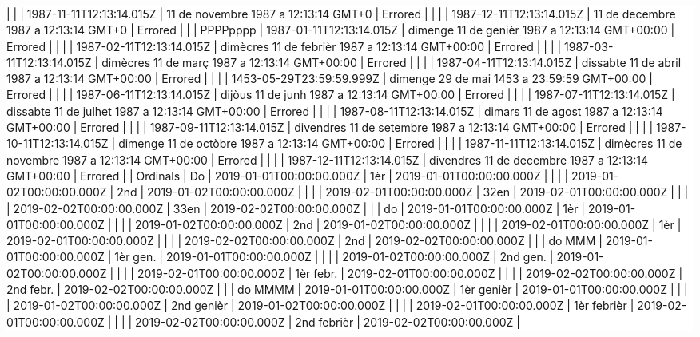 |                                 |              | 1987-11-11T12:13:14.015Z | 11 de novembre 1987 a 12:13:14 GMT+0               | Errored                  |
|                                 |              | 1987-12-11T12:13:14.015Z | 11 de decembre 1987 a 12:13:14 GMT+0               | Errored                  |
|                                 | PPPPpppp     | 1987-01-11T12:13:14.015Z | dimenge 11 de genièr 1987 a 12:13:14 GMT+00:00     | Errored                  |
|                                 |              | 1987-02-11T12:13:14.015Z | dimècres 11 de febrièr 1987 a 12:13:14 GMT+00:00   | Errored                  |
|                                 |              | 1987-03-11T12:13:14.015Z | dimècres 11 de març 1987 a 12:13:14 GMT+00:00      | Errored                  |
|                                 |              | 1987-04-11T12:13:14.015Z | dissabte 11 de abril 1987 a 12:13:14 GMT+00:00     | Errored                  |
|                                 |              | 1453-05-29T23:59:59.999Z | dimenge 29 de mai 1453 a 23:59:59 GMT+00:00        | Errored                  |
|                                 |              | 1987-06-11T12:13:14.015Z | dijòus 11 de junh 1987 a 12:13:14 GMT+00:00        | Errored                  |
|                                 |              | 1987-07-11T12:13:14.015Z | dissabte 11 de julhet 1987 a 12:13:14 GMT+00:00    | Errored                  |
|                                 |              | 1987-08-11T12:13:14.015Z | dimars 11 de agost 1987 a 12:13:14 GMT+00:00       | Errored                  |
|                                 |              | 1987-09-11T12:13:14.015Z | divendres 11 de setembre 1987 a 12:13:14 GMT+00:00 | Errored                  |
|                                 |              | 1987-10-11T12:13:14.015Z | dimenge 11 de octòbre 1987 a 12:13:14 GMT+00:00    | Errored                  |
|                                 |              | 1987-11-11T12:13:14.015Z | dimècres 11 de novembre 1987 a 12:13:14 GMT+00:00  | Errored                  |
|                                 |              | 1987-12-11T12:13:14.015Z | divendres 11 de decembre 1987 a 12:13:14 GMT+00:00 | Errored                  |
| Ordinals                        | Do           | 2019-01-01T00:00:00.000Z | 1èr                                                | 2019-01-01T00:00:00.000Z |
|                                 |              | 2019-01-02T00:00:00.000Z | 2nd                                                | 2019-01-02T00:00:00.000Z |
|                                 |              | 2019-02-01T00:00:00.000Z | 32en                                               | 2019-02-01T00:00:00.000Z |
|                                 |              | 2019-02-02T00:00:00.000Z | 33en                                               | 2019-02-02T00:00:00.000Z |
|                                 | do           | 2019-01-01T00:00:00.000Z | 1èr                                                | 2019-01-01T00:00:00.000Z |
|                                 |              | 2019-01-02T00:00:00.000Z | 2nd                                                | 2019-01-02T00:00:00.000Z |
|                                 |              | 2019-02-01T00:00:00.000Z | 1èr                                                | 2019-02-01T00:00:00.000Z |
|                                 |              | 2019-02-02T00:00:00.000Z | 2nd                                                | 2019-02-02T00:00:00.000Z |
|                                 | do MMM       | 2019-01-01T00:00:00.000Z | 1èr gen.                                           | 2019-01-01T00:00:00.000Z |
|                                 |              | 2019-01-02T00:00:00.000Z | 2nd gen.                                           | 2019-01-02T00:00:00.000Z |
|                                 |              | 2019-02-01T00:00:00.000Z | 1èr febr.                                          | 2019-02-01T00:00:00.000Z |
|                                 |              | 2019-02-02T00:00:00.000Z | 2nd febr.                                          | 2019-02-02T00:00:00.000Z |
|                                 | do MMMM      | 2019-01-01T00:00:00.000Z | 1èr genièr                                         | 2019-01-01T00:00:00.000Z |
|                                 |              | 2019-01-02T00:00:00.000Z | 2nd genièr                                         | 2019-01-02T00:00:00.000Z |
|                                 |              | 2019-02-01T00:00:00.000Z | 1èr febrièr                                        | 2019-02-01T00:00:00.000Z |
|                                 |              | 2019-02-02T00:00:00.000Z | 2nd febrièr                                        | 2019-02-02T00:00:00.000Z |

